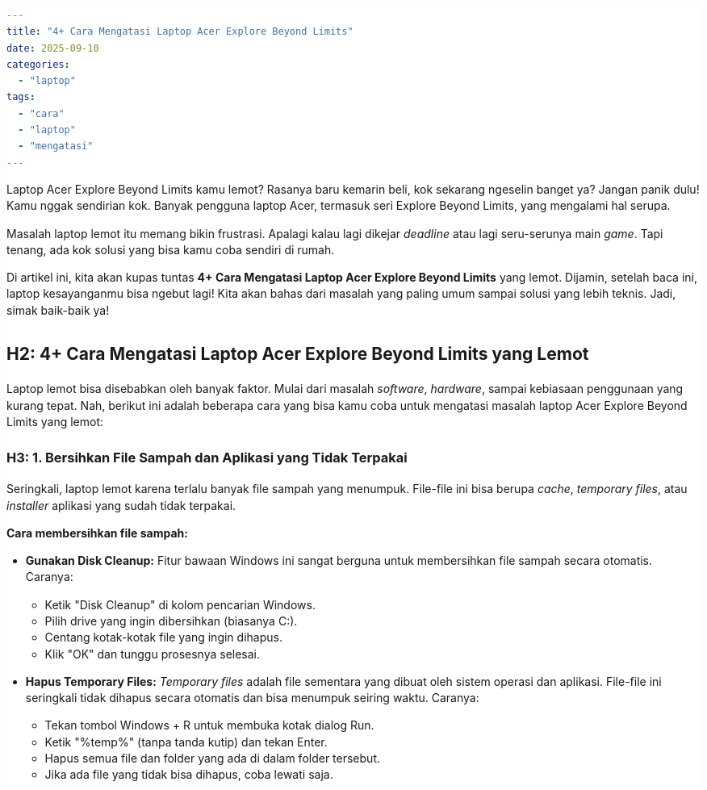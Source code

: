 ```yaml
---
title: "4+ Cara Mengatasi Laptop Acer Explore Beyond Limits"
date: 2025-09-10
categories: 
  - "laptop"
tags: 
  - "cara"
  - "laptop"
  - "mengatasi"
---
```


Laptop Acer Explore Beyond Limits kamu lemot? Rasanya baru kemarin beli, kok sekarang ngeselin banget ya? Jangan panik dulu! Kamu nggak sendirian kok. Banyak pengguna laptop Acer, termasuk seri Explore Beyond Limits, yang mengalami hal serupa.

Masalah laptop lemot itu memang bikin frustrasi. Apalagi kalau lagi dikejar _deadline_ atau lagi seru-serunya main _game_. Tapi tenang, ada kok solusi yang bisa kamu coba sendiri di rumah.

Di artikel ini, kita akan kupas tuntas **4+ Cara Mengatasi Laptop Acer Explore Beyond Limits** yang lemot. Dijamin, setelah baca ini, laptop kesayanganmu bisa ngebut lagi! Kita akan bahas dari masalah yang paling umum sampai solusi yang lebih teknis. Jadi, simak baik-baik ya!

## H2: 4+ Cara Mengatasi Laptop Acer Explore Beyond Limits yang Lemot

Laptop lemot bisa disebabkan oleh banyak faktor. Mulai dari masalah _software_, _hardware_, sampai kebiasaan penggunaan yang kurang tepat. Nah, berikut ini adalah beberapa cara yang bisa kamu coba untuk mengatasi masalah laptop Acer Explore Beyond Limits yang lemot:

### H3: 1. Bersihkan File Sampah dan Aplikasi yang Tidak Terpakai

Seringkali, laptop lemot karena terlalu banyak file sampah yang menumpuk. File-file ini bisa berupa _cache_, _temporary files_, atau _installer_ aplikasi yang sudah tidak terpakai.

**Cara membersihkan file sampah:**

- **Gunakan Disk Cleanup:** Fitur bawaan Windows ini sangat berguna untuk membersihkan file sampah secara otomatis. Caranya:
    
    - Ketik "Disk Cleanup" di kolom pencarian Windows.
    - Pilih drive yang ingin dibersihkan (biasanya C:).
    - Centang kotak-kotak file yang ingin dihapus.
    - Klik "OK" dan tunggu prosesnya selesai.
- **Hapus Temporary Files:** _Temporary files_ adalah file sementara yang dibuat oleh sistem operasi dan aplikasi. File-file ini seringkali tidak dihapus secara otomatis dan bisa menumpuk seiring waktu. Caranya:
    
    - Tekan tombol Windows + R untuk membuka kotak dialog Run.
    - Ketik "%temp%" (tanpa tanda kutip) dan tekan Enter.
    - Hapus semua file dan folder yang ada di dalam folder tersebut.
    - Jika ada file yang tidak bisa dihapus, coba lewati saja.
